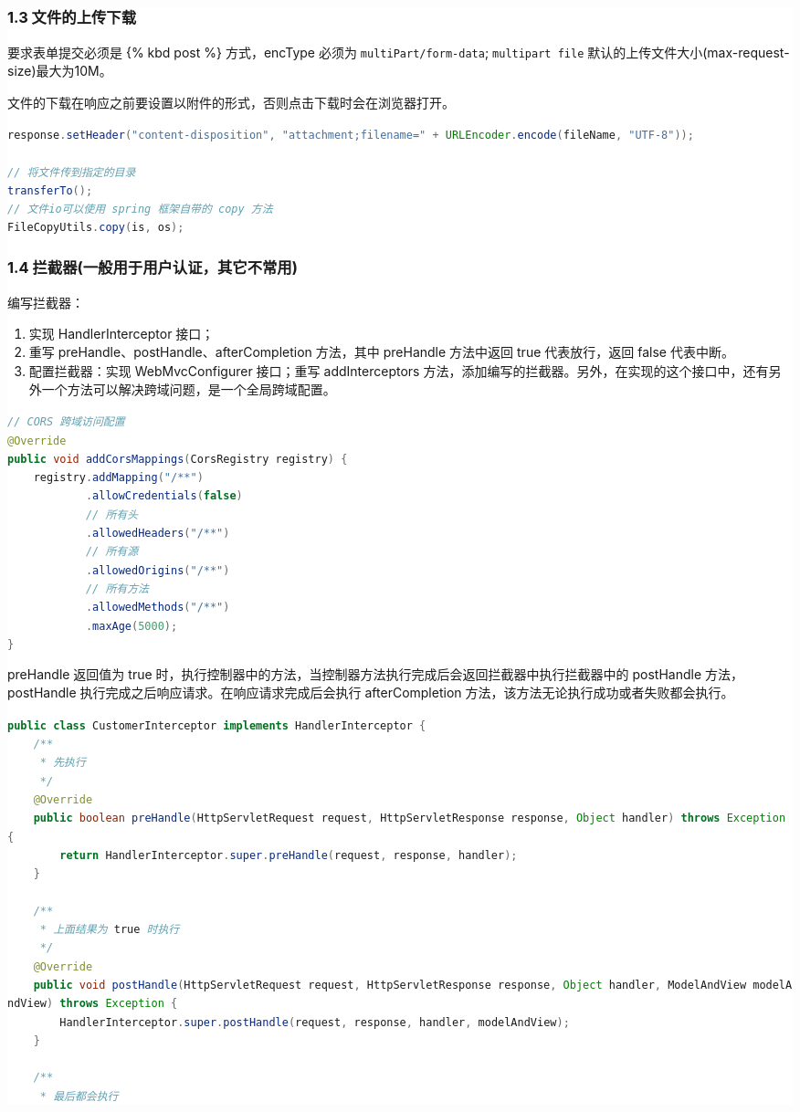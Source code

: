 ### 1.3 文件的上传下载

要求表单提交必须是 {% kbd post %} 方式，encType 必须为 `multiPart/form-data`; `multipart file` 默认的上传文件大小(max-request-size)最大为10M。

文件的下载在响应之前要设置以附件的形式，否则点击下载时会在浏览器打开。

```java
response.setHeader("content-disposition", "attachment;filename=" + URLEncoder.encode(fileName, "UTF-8"));

// 将文件传到指定的目录
transferTo();
// 文件io可以使用 spring 框架自带的 copy 方法
FileCopyUtils.copy(is, os);
```

### 1.4 拦截器(一般用于用户认证，其它不常用)

编写拦截器：

1. 实现 HandlerInterceptor 接口；
2. 重写 preHandle、postHandle、afterCompletion 方法，其中 preHandle 方法中返回 true 代表放行，返回 false 代表中断。
3. 配置拦截器：实现 WebMvcConfigurer 接口；重写 addInterceptors 方法，添加编写的拦截器。另外，在实现的这个接口中，还有另外一个方法可以解决跨域问题，是一个全局跨域配置。

```java WebMvcConfig.class
// CORS 跨域访问配置
@Override
public void addCorsMappings(CorsRegistry registry) {
    registry.addMapping("/**")
            .allowCredentials(false)
            // 所有头
            .allowedHeaders("/**")
            // 所有源
            .allowedOrigins("/**")
            // 所有方法
            .allowedMethods("/**")
            .maxAge(5000);
}
```

preHandle 返回值为 true 时，执行控制器中的方法，当控制器方法执行完成后会返回拦截器中执行拦截器中的 postHandle 方法，postHandle 执行完成之后响应请求。在响应请求完成后会执行 afterCompletion 方法，该方法无论执行成功或者失败都会执行。

```java CustomerInterceptor.class
public class CustomerInterceptor implements HandlerInterceptor {
    /**
     * 先执行
     */
    @Override
    public boolean preHandle(HttpServletRequest request, HttpServletResponse response, Object handler) throws Exception {
        return HandlerInterceptor.super.preHandle(request, response, handler);
    }

    /**
     * 上面结果为 true 时执行
     */
    @Override
    public void postHandle(HttpServletRequest request, HttpServletResponse response, Object handler, ModelAndView modelAndView) throws Exception {
        HandlerInterceptor.super.postHandle(request, response, handler, modelAndView);
    }

    /**
     * 最后都会执行
```